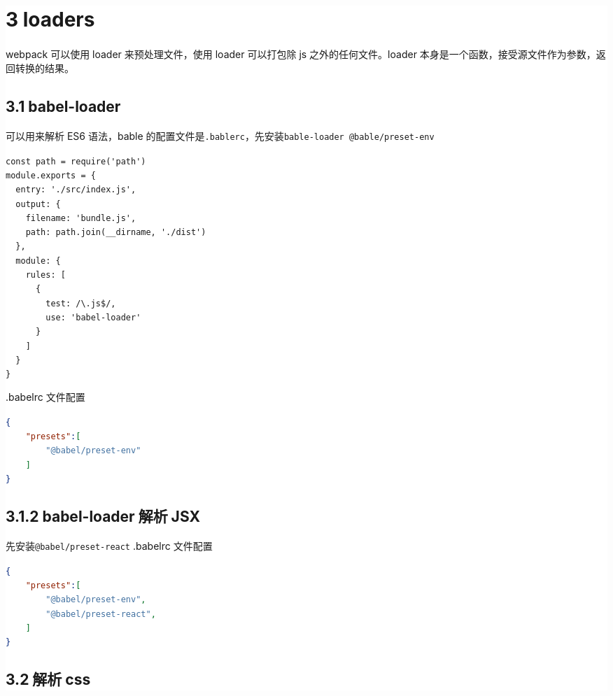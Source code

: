 # 3 loaders

webpack 可以使用 loader 来预处理文件，使用 loader 可以打包除 js 之外的任何文件。loader 本身是一个函数，接受源文件作为参数，返回转换的结果。

## 3.1 babel-loader

可以用来解析 ES6 语法，bable 的配置文件是`.bablerc`，先安装`bable-loader @bable/preset-env`

```JS
const path = require('path')
module.exports = {
  entry: './src/index.js',
  output: {
    filename: 'bundle.js',
    path: path.join(__dirname, './dist')
  },
  module: {
    rules: [
      {
        test: /\.js$/,
        use: 'babel-loader'
      }
    ]
  }
}

```

.babelrc 文件配置

```JSON
{
    "presets":[
        "@babel/preset-env"
    ]
}
```

## 3.1.2 babel-loader 解析 JSX

先安装`@babel/preset-react`
.babelrc 文件配置

```JSON
{
    "presets":[
        "@babel/preset-env",
        "@babel/preset-react",
    ]
}
```

## 3.2 解析 css
